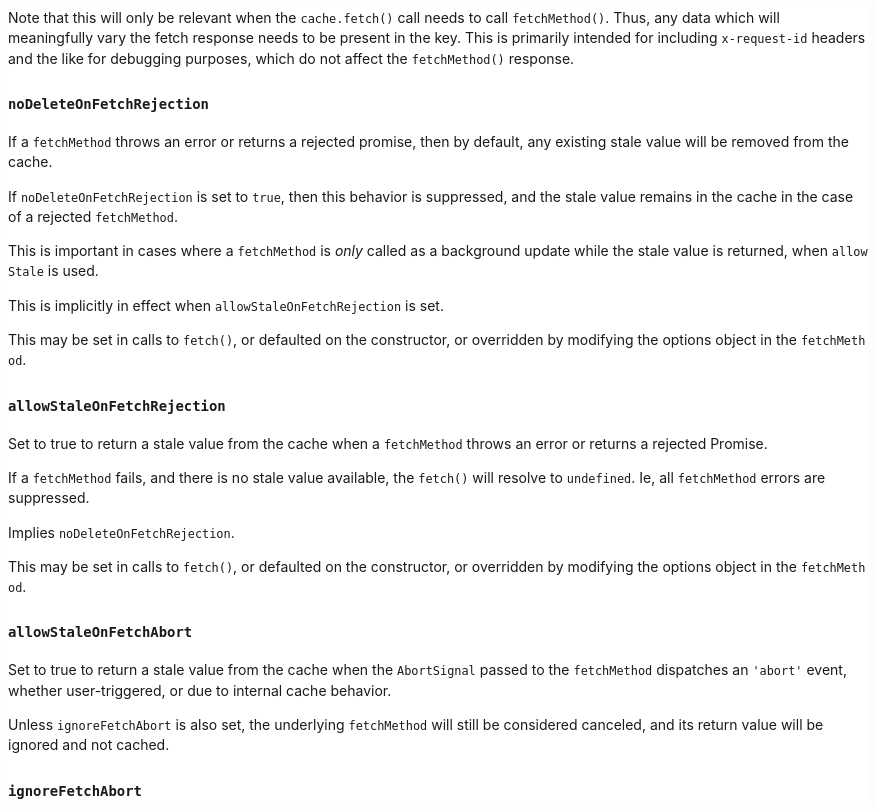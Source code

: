 Note that this will only be relevant when the `cache.fetch()`
call needs to call `fetchMethod()`. Thus, any data which will
meaningfully vary the fetch response needs to be present in the
key. This is primarily intended for including `x-request-id`
headers and the like for debugging purposes, which do not affect
the `fetchMethod()` response.

### `noDeleteOnFetchRejection`

If a `fetchMethod` throws an error or returns a rejected promise,
then by default, any existing stale value will be removed from
the cache.

If `noDeleteOnFetchRejection` is set to `true`, then this
behavior is suppressed, and the stale value remains in the cache
in the case of a rejected `fetchMethod`.

This is important in cases where a `fetchMethod` is _only_ called
as a background update while the stale value is returned, when
`allowStale` is used.

This is implicitly in effect when `allowStaleOnFetchRejection` is
set.

This may be set in calls to `fetch()`, or defaulted on the
constructor, or overridden by modifying the options object in the
`fetchMethod`.

### `allowStaleOnFetchRejection`

Set to true to return a stale value from the cache when a
`fetchMethod` throws an error or returns a rejected Promise.

If a `fetchMethod` fails, and there is no stale value available,
the `fetch()` will resolve to `undefined`. Ie, all `fetchMethod`
errors are suppressed.

Implies `noDeleteOnFetchRejection`.

This may be set in calls to `fetch()`, or defaulted on the
constructor, or overridden by modifying the options object in the
`fetchMethod`.

### `allowStaleOnFetchAbort`

Set to true to return a stale value from the cache when the
`AbortSignal` passed to the `fetchMethod` dispatches an `'abort'`
event, whether user-triggered, or due to internal cache behavior.

Unless `ignoreFetchAbort` is also set, the underlying
`fetchMethod` will still be considered canceled, and its return
value will be ignored and not cached.

### `ignoreFetchAbort`
